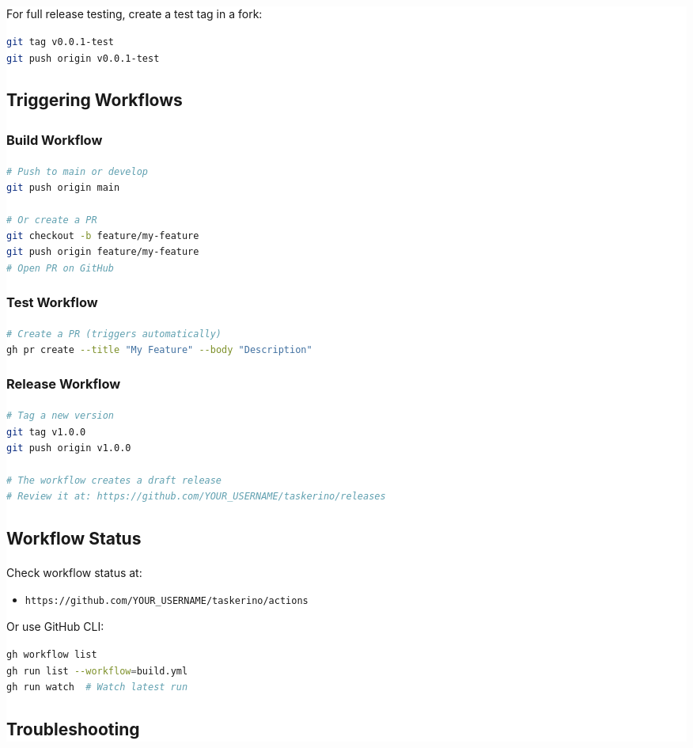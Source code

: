 For full release testing, create a test tag in a fork:

```bash
git tag v0.0.1-test
git push origin v0.0.1-test
```

## Triggering Workflows

### Build Workflow

```bash
# Push to main or develop
git push origin main

# Or create a PR
git checkout -b feature/my-feature
git push origin feature/my-feature
# Open PR on GitHub
```

### Test Workflow

```bash
# Create a PR (triggers automatically)
gh pr create --title "My Feature" --body "Description"
```

### Release Workflow

```bash
# Tag a new version
git tag v1.0.0
git push origin v1.0.0

# The workflow creates a draft release
# Review it at: https://github.com/YOUR_USERNAME/taskerino/releases
```

## Workflow Status

Check workflow status at:
- `https://github.com/YOUR_USERNAME/taskerino/actions`

Or use GitHub CLI:

```bash
gh workflow list
gh run list --workflow=build.yml
gh run watch  # Watch latest run
```

## Troubleshooting
